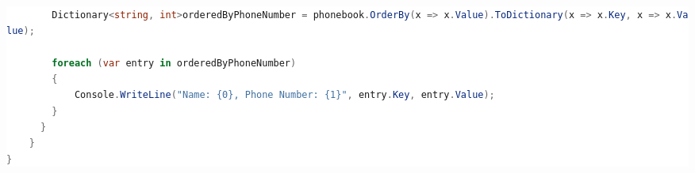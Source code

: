 ```csharp
        Dictionary<string, int>orderedByPhoneNumber = phonebook.OrderBy(x => x.Value).ToDictionary(x => x.Key, x => x.Value);
        
        foreach (var entry in orderedByPhoneNumber)
        {
            Console.WriteLine("Name: {0}, Phone Number: {1}", entry.Key, entry.Value);
        }
      }    
    }
}

```

